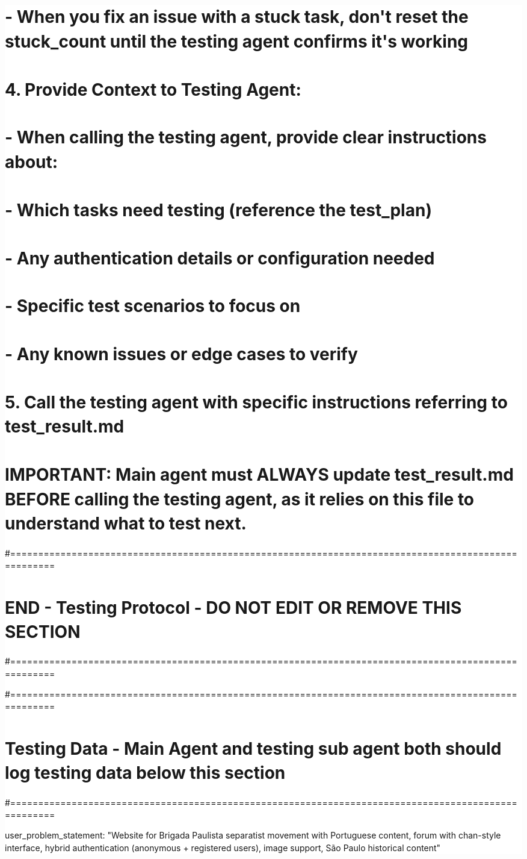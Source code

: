 #    - When you fix an issue with a stuck task, don't reset the stuck_count until the testing agent confirms it's working
#
# 4. Provide Context to Testing Agent:
#    - When calling the testing agent, provide clear instructions about:
#      - Which tasks need testing (reference the test_plan)
#      - Any authentication details or configuration needed
#      - Specific test scenarios to focus on
#      - Any known issues or edge cases to verify
#
# 5. Call the testing agent with specific instructions referring to test_result.md
#
# IMPORTANT: Main agent must ALWAYS update test_result.md BEFORE calling the testing agent, as it relies on this file to understand what to test next.

#====================================================================================================
# END - Testing Protocol - DO NOT EDIT OR REMOVE THIS SECTION
#====================================================================================================



#====================================================================================================
# Testing Data - Main Agent and testing sub agent both should log testing data below this section
#====================================================================================================

user_problem_statement: "Website for Brigada Paulista separatist movement with Portuguese content, forum with chan-style interface, hybrid authentication (anonymous + registered users), image support, São Paulo historical content"
